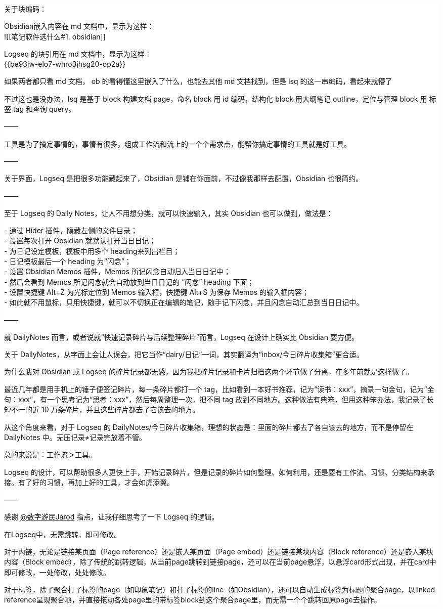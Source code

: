 关于块编码：

Obsidian嵌入内容在 md 文档中，显示为这样：  
!\[\[笔记软件选什么#1. obsidian\]\]

Logseq 的块引用在 md 文档中，显示为这样：  
{{be93jw-elo7-whro3jhsg20-op2a}}

如果两者都只看 md 文档， ob 的看得懂这里嵌入了什么，也能去其他 md 文档找到，但是 lsq 的这一串编码，看起来就懵了

不过这也是没办法，lsq 是基于 block 构建文档 page，命名 block 用 id 编码，结构化 block 用大纲笔记 outline，定位与管理 block 用 标签 tag 和查询 query。

——

工具是为了搞定事情的，事情有很多，组成工作流和流上的一个个需求点，能帮你搞定事情的工具就是好工具。

——

关于界面，Logseq 是把很多功能藏起来了，Obsidian 是铺在你面前，不过像我那样去配置，Obsidian 也很简约。

——

至于 Logseq 的 Daily Notes，让人不用想分类，就可以快速输入，其实 Obsidian 也可以做到，做法是：

\- 通过 Hider 插件，隐藏左侧的文件目录；  
\- 设置每次打开 Obsidian 就默认打开当日日记；  
\- 为日记设定模板，模板中用多个 heading来列出栏目；  
\- 日记模板最后一个 heading 为“闪念”；  
\- 设置 Obsidian Memos 插件，Memos 所记闪念自动归入当日日记中；  
\- 然后会看到 Memos 所记闪念就会自动放到当日日记的 “闪念” heading 下面；  
\- 设置快捷键 Alt+Z 为光标定位到 Memos 输入框，快捷键 Alt+S 为保存 Memos 的输入框内容；  
\- 如此就不用鼠标，只用快捷键，就可以不切换正在编辑的笔记，随手记下闪念，并且闪念自动汇总到当日日记中。

——

就 DailyNotes 而言，或者说就“快速记录碎片与后续整理碎片”而言，Logseq 在设计上确实比 Obsidian 要方便。

关于 DailyNotes，从字面上会让人误会，把它当作“dairy/日记”一词，其实翻译为“inbox/今日碎片收集箱”更合适。

为什么我对 Obsidian 或 Logseq 的碎片记录都无感，因为我把碎片记录和卡片归档这两个环节做了分离，在多年前就是这样做了。

最近几年都是用手机上的锤子便签记碎片，每一条碎片都打一个 tag，比如看到一本好书推荐，记为“读书：xxx”，摘录一句金句，记为“金句：xxx”，有一个思考记为“思考：xxx”，然后每周整理一次，把不同 tag 放到不同地方。这种做法有典笨，但用这种笨办法，我记录了长短不一的近 10 万条碎片，并且这些碎片都去了它该去的地方。

从这个角度来看，对于 Logseq 的 DailyNotes/今日碎片收集箱，理想的状态是：里面的碎片都去了各自该去的地方，而不是停留在 DailyNotes 中。无压记录≠记录完放着不管。

总的来说是：工作流＞工具。

Logseq 的设计，可以帮助很多人更快上手，开始记录碎片，但是记录的碎片如何整理、如何利用，还是要有工作流、习惯、分类结构来承接。有了好的习惯，再加上好的工具，才会如虎添翼。

——

感谢 [@数字游民Jarod](https://web.okjike.com/u/ad370052-e980-47a2-b98c-53394c5bd081) 指点，让我仔细思考了一下 Logseq 的逻辑。

在Logseq中，无需跳转，即可修改。

对于内链，无论是链接某页面（Page reference）还是嵌入某页面（Page embed）还是链接某块内容（Block reference）还是嵌入某块内容（Block embed），除了传统的跳转逻辑，从当前page跳转到链接page，还可以在当前page悬浮，以悬浮card形式出现，并在card中即可修改，一处修改，处处修改。

对于标签，除了聚合打了标签的page（如印象笔记）和打了标签的line（如Obsidian），还可以自动生成标签为标题的聚合page，以linked reference呈现聚合项，并直接拖动各处page里的带标签block到这个聚合page里，而无需一个个跳转回原page去操作。
